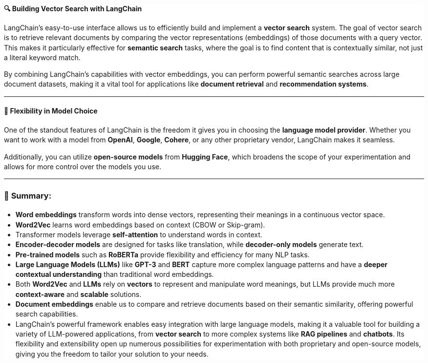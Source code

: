 
#### 🔍 Building Vector Search with LangChain

LangChain’s easy-to-use interface allows us to efficiently build and implement a **vector search** system. The goal of vector search is to retrieve relevant documents by comparing the vector representations (embeddings) of those documents with a query vector. This makes it particularly effective for **semantic search** tasks, where the goal is to find content that is contextually similar, not just a literal keyword match.

By combining LangChain’s capabilities with vector embeddings, you can perform powerful semantic searches across large document datasets, making it a vital tool for applications like **document retrieval** and **recommendation systems**.

---

#### 🧩 Flexibility in Model Choice

One of the standout features of LangChain is the freedom it gives you in choosing the **language model provider**. Whether you want to work with a model from **OpenAI**, **Google**, **Cohere**, or any other proprietary vendor, LangChain makes it seamless. 

Additionally, you can utilize **open-source models** from **Hugging Face**, which broadens the scope of your experimentation and allows for more control over the models you use.

---

### 📝 **Summary**:

- **Word embeddings** transform words into dense vectors, representing their meanings in a continuous vector space.
- **Word2Vec** learns word embeddings based on context (CBOW or Skip-gram).
- Transformer models leverage **self-attention** to understand words in context.
- **Encoder-decoder models** are designed for tasks like translation, while **decoder-only models** generate text.
- **Pre-trained models** such as **RoBERTa** provide flexibility and efficiency for many NLP tasks.
- **Large Language Models (LLMs)** like **GPT-3** and **BERT** capture more complex language patterns and have a **deeper contextual understanding** than traditional word embeddings.
- Both **Word2Vec** and **LLMs** rely on **vectors** to represent and manipulate word meanings, but LLMs provide much more **context-aware** and **scalable** solutions.
- **Document embeddings** enable us to compare and retrieve documents based on their semantic similarity, offering powerful search capabilities.
- LangChain’s powerful framework enables easy integration with large language models, making it a valuable tool for building a variety of LLM-powered applications, from **vector search** to more complex systems like **RAG pipelines** and **chatbots**. Its flexibility and extensibility open up numerous possibilities for experimentation with both proprietary and open-source models, giving you the freedom to tailor your solution to your needs.
